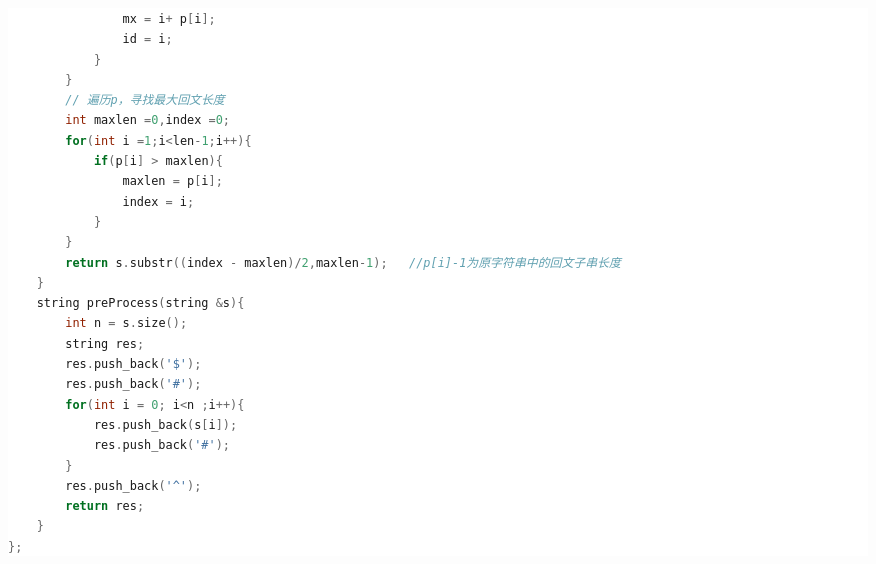 ```C++
        		mx = i+ p[i];
        		id = i;
			}
		}
		// 遍历p，寻找最大回文长度 
		int maxlen =0,index =0;
		for(int i =1;i<len-1;i++){
			if(p[i] > maxlen){
				maxlen = p[i];
				index = i;
			}
		}
		return s.substr((index - maxlen)/2,maxlen-1);	//p[i]-1为原字符串中的回文子串长度 
	}
	string preProcess(string &s){
		int n = s.size();
		string res;
		res.push_back('$');
		res.push_back('#');
		for(int i = 0; i<n ;i++){
			res.push_back(s[i]);
			res.push_back('#');
		}
		res.push_back('^');
		return res;
	}
};
```


